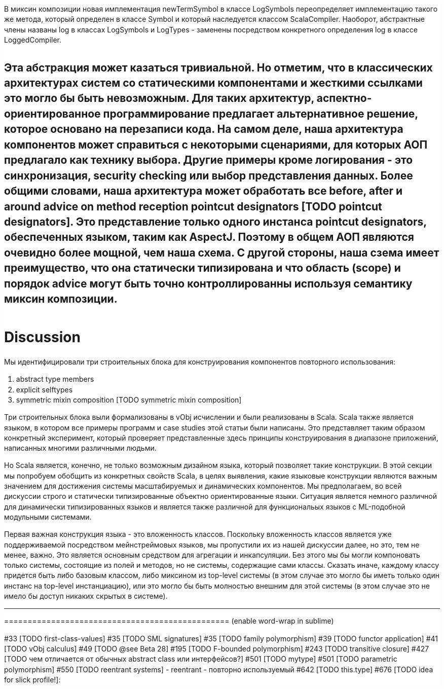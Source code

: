 В миксин композиции новая имплементация newTermSymbol в классе LogSymbols переопределяет имплементацию такого же метода, который определен в классе Symbol и который наследуется классом ScalaCompiler. Наоборот, абстрактные члены названы log в классах LogSymbols и LogTypes - заменены посредством конкретного определения log в классе LoggedCompiler.

Эта абстракция может казаться тривиальной. Но отметим, что в классических архитектурах систем со статическими компонентами и жесткими ссылками это могло бы быть невозможным. Для таких архитектур, аспектно-ориентированное программирование предлагает альтернативное решение, которое основано на перезаписи кода. На самом деле, наша архитектура компонентов может справиться с некоторыми сценариями, для которых АОП предлагало как технику выбора. Другие примеры кроме логирования - это синхронизация, security checking или выбор представления данных. Более общими словами, наша архитектура может обработать все before, after и around advice on method reception pointcut designators [TODO pointcut designators]. Это представление только одного инстанса pointcut designators, обеспеченных языком, таким как AspectJ. Поэтому в общем АОП являются очевидно более мощной, чем наша схема. С другой стороны, наша сзема имеет преимущество, что она статически типизирована и что область (scope) и порядок advice могут быть точно контроллированны используя семантику миксин композиции.
------------------------------------------------
Discussion
================================================
Мы идентифицировали три строительных блока для конструирования компонентов повторного использования:
  1) abstract type members
  2) explicit selftypes
  3) symmetric mixin composition [TODO symmetric mixin composition]

Три строительных блока выли формализованы в vObj исчислении и были реализованы в Scala. Scala также является языком, в котором все примеры программ и case studies этой статьи были написаны. Это представляет таким образом конкретный эксперимент, который проверяет представленные здесь принципы конструирования в диапазоне приложений, написанных многими различными людьми.

Но Scala является, конечно, не только возможным дизайном языка, который позволяет такие конструкции. В этой секции мы попробуем обобщить из конкретных свойств Scala, в целях выявления, какие языковые конструкции являются важным значением для достижения системы масштабируемых и динамических компонентов. Мы предполагаем, во всей дискуссии строго и статически типизированные объектно ориентированные языки. Ситуация является немного различной для динамически типизированных языков и является также различной для функциональых языков с ML-подобной модульными системами.

Первая важная конструкция языка - это вложенность классов. Поскольку вложенность классов является уже поддерживаемой посредством мейнстреймовых языков, мы пропустили их из нашей дискуссии далее, но это, тем не менее, важно. Это является основным средством для агрегации и инкапсуляции. Без этого мы бы могли компоновать только системы, состоящие из полей и методов, но не системы, содержащие сами классы. Сказать иначе, каждому классу придется быть либо базовым классом, либо миксином из top-level системы (в этом случае это могло бы иметь только один инстанс на top-level инстанциацию), или это могло бы быть молностью внешним для этой системы (в этом случае это не имело бы доступ никаких скрытых в системе).


------------------------------------------------
================================================
(enable word-wrap in sublime)

#33 [TODO first-class-values]
#35 [TODO SML signatures]
#35 [TODO family polymorphism]
#39 [TODO functor application]
#41 [TODO vObj calculus]
#49 [TODO @see Beta 28]
#195 [TODO F-bounded polymorphism]
#243 [TODO transitive closure]
#427 [TODO чем отличается от обычных abstract class или интерфейсов?]
#501 [TODO mytype]
#501 [TODO parametric polymorphism]
#550 [TODO reentrant systems] - reentrant - повторно используемый
#642 [TODO this.type]
#676 [TODO idea for slick profile!]: